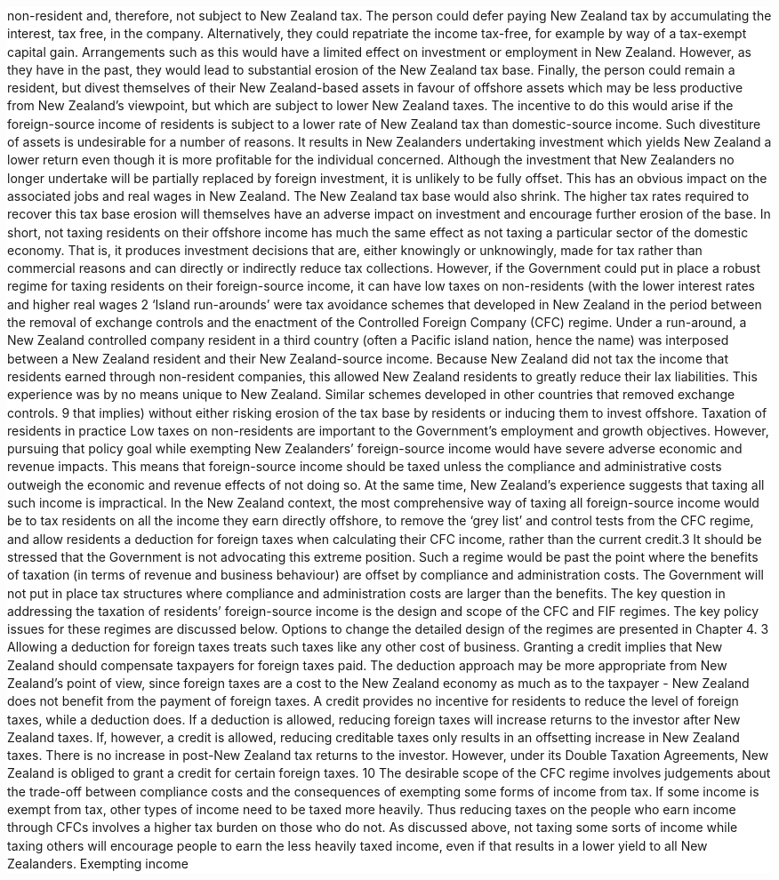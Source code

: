 non-resident and, therefore, not subject to New Zealand tax. The person could defer paying New Zealand tax by accumulating the interest, tax free, in the company. Alternatively, they could repatriate the income tax-free, for example by way of a tax-exempt capital gain. Arrangements such as this would have a limited effect on investment or employment in New Zealand. However, as they have in the past, they would lead to substantial erosion of the New Zealand tax base. Finally, the person could remain a resident, but divest themselves of their New Zealand-based assets in favour of offshore assets which may be less productive from New Zealand’s viewpoint, but which are subject to lower New Zealand taxes. The incentive to do this would arise if the foreign-source income of residents is subject to a lower rate of New Zealand tax than domestic-source income. Such divestiture of assets is undesirable for a number of reasons. It results in New Zealanders undertaking investment which yields New Zealand a lower return even though it is more profitable for the individual concerned. Although the investment that New Zealanders no longer undertake will be partially replaced by foreign investment, it is unlikely to be fully offset. This has an obvious impact on the associated jobs and real wages in New Zealand. The New Zealand tax base would also shrink. The higher tax rates required to recover this tax base erosion will themselves have an adverse impact on investment and encourage further erosion of the base. In short, not taxing residents on their offshore income has much the same effect as not taxing a particular sector of the domestic economy. That is, it produces investment decisions that are, either knowingly or unknowingly, made for tax rather than commercial reasons and can directly or indirectly reduce tax collections. However, if the Government could put in place a robust regime for taxing residents on their foreign-source income, it can have low taxes on non-residents (with the lower interest rates and higher real wages 2 ‘Island run-arounds’ were tax avoidance schemes that developed in New Zealand in the period between the removal of exchange controls and the enactment of the Controlled Foreign Company (CFC) regime. Under a run-around, a New Zealand controlled company resident in a third country (often a Pacific island nation, hence the name) was interposed between a New Zealand resident and their New Zealand-source income. Because New Zealand did not tax the income that residents earned through non-resident companies, this allowed New Zealand residents to greatly reduce their lax liabilities. This experience was by no means unique to New Zealand. Similar schemes developed in other countries that removed exchange controls. 9 that implies) without either risking erosion of the tax base by residents or inducing them to invest offshore. Taxation of residents in practice Low taxes on non-residents are important to the Government’s employment and growth objectives. However, pursuing that policy goal while exempting New Zealanders’ foreign-source income would have severe adverse economic and revenue impacts. This means that foreign-source income should be taxed unless the compliance and administrative costs outweigh the economic and revenue effects of not doing so. At the same time, New Zealand’s experience suggests that taxing all such income is impractical. In the New Zealand context, the most comprehensive way of taxing all foreign-source income would be to tax residents on all the income they earn directly offshore, to remove the ‘grey list’ and control tests from the CFC regime, and allow residents a deduction for foreign taxes when calculating their CFC income, rather than the current credit.3 It should be stressed that the Government is not advocating this extreme position. Such a regime would be past the point where the benefits of taxation (in terms of revenue and business behaviour) are offset by compliance and administration costs. The Government will not put in place tax structures where compliance and administration costs are larger than the benefits. The key question in addressing the taxation of residents’ foreign-source income is the design and scope of the CFC and FIF regimes. The key policy issues for these regimes are discussed below. Options to change the detailed design of the regimes are presented in Chapter 4. 3 Allowing a deduction for foreign taxes treats such taxes like any other cost of business. Granting a credit implies that New Zealand should compensate taxpayers for foreign taxes paid. The deduction approach may be more appropriate from New Zealand’s point of view, since foreign taxes are a cost to the New Zealand economy as much as to the taxpayer - New Zealand does not benefit from the payment of foreign taxes. A credit provides no incentive for residents to reduce the level of foreign taxes, while a deduction does. If a deduction is allowed, reducing foreign taxes will increase returns to the investor after New Zealand taxes. If, however, a credit is allowed, reducing creditable taxes only results in an offsetting increase in New Zealand taxes. There is no increase in post-New Zealand tax returns to the investor. However, under its Double Taxation Agreements, New Zealand is obliged to grant a credit for certain foreign taxes. 10 The desirable scope of the CFC regime involves judgements about the trade-off between compliance costs and the consequences of exempting some forms of income from tax. If some income is exempt from tax, other types of income need to be taxed more heavily. Thus reducing taxes on the people who earn income through CFCs involves a higher tax burden on those who do not. As discussed above, not taxing some sorts of income while taxing others will encourage people to earn the less heavily taxed income, even if that results in a lower yield to all New Zealanders. Exempting income